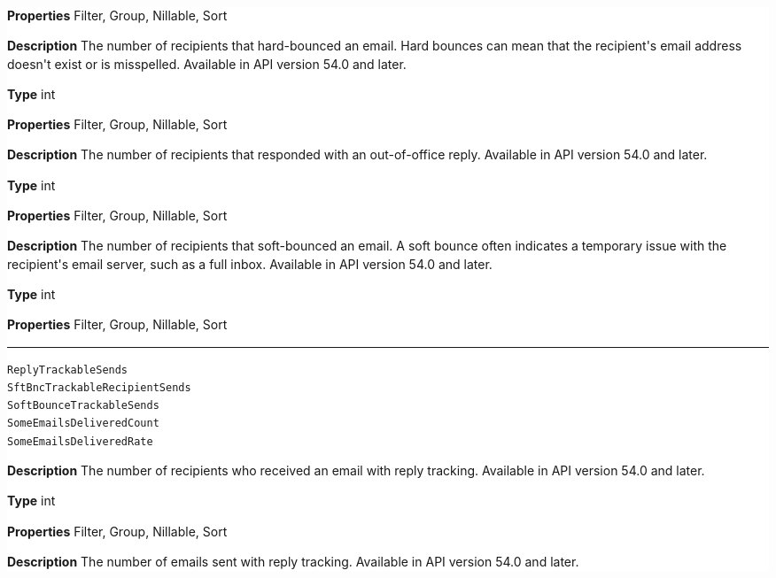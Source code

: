 **Properties**
Filter, Group, Nillable, Sort

**Description**
The number of recipients that hard-bounced an email. Hard bounces can mean that the
recipient's email address doesn't exist or is misspelled. Available in API version 54.0 and later.

**Type**
int

**Properties**
Filter, Group, Nillable, Sort

**Description**
The number of recipients that responded with an out-of-office reply. Available in API version
54.0 and later.

**Type**
int

**Properties**
Filter, Group, Nillable, Sort

**Description**
The number of recipients that soft-bounced an email. A soft bounce often indicates a
temporary issue with the recipient's email server, such as a full inbox. Available in API version
54.0 and later.

**Type**
int

**Properties**
Filter, Group, Nillable, Sort


-----

```
ReplyTrackableSends
SftBncTrackableRecipientSends
SoftBounceTrackableSends
SomeEmailsDeliveredCount
SomeEmailsDeliveredRate

```

**Description**
The number of recipients who received an email with reply tracking. Available in API version
54.0 and later.

**Type**
int

**Properties**
Filter, Group, Nillable, Sort

**Description**
The number of emails sent with reply tracking. Available in API version 54.0 and later.
